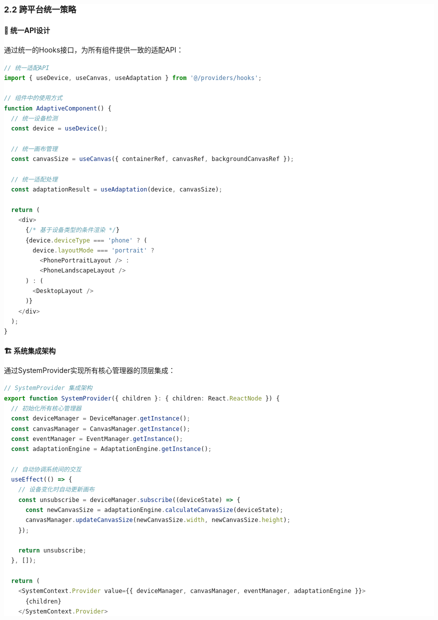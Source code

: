 ### 2.2 跨平台统一策略

#### 🔄 统一API设计

通过统一的Hooks接口，为所有组件提供一致的适配API：

```typescript
// 统一适配API
import { useDevice, useCanvas, useAdaptation } from '@/providers/hooks';

// 组件中的使用方式
function AdaptiveComponent() {
  // 统一设备检测
  const device = useDevice();
  
  // 统一画布管理
  const canvasSize = useCanvas({ containerRef, canvasRef, backgroundCanvasRef });
  
  // 统一适配处理
  const adaptationResult = useAdaptation(device, canvasSize);
  
  return (
    <div>
      {/* 基于设备类型的条件渲染 */}
      {device.deviceType === 'phone' ? (
        device.layoutMode === 'portrait' ? 
          <PhonePortraitLayout /> : 
          <PhoneLandscapeLayout />
      ) : (
        <DesktopLayout />
      )}
    </div>
  );
}
```

#### 🏗️ 系统集成架构

通过SystemProvider实现所有核心管理器的顶层集成：

```typescript
// SystemProvider 集成架构
export function SystemProvider({ children }: { children: React.ReactNode }) {
  // 初始化所有核心管理器
  const deviceManager = DeviceManager.getInstance();
  const canvasManager = CanvasManager.getInstance();
  const eventManager = EventManager.getInstance();
  const adaptationEngine = AdaptationEngine.getInstance();
  
  // 自动协调系统间的交互
  useEffect(() => {
    // 设备变化时自动更新画布
    const unsubscribe = deviceManager.subscribe((deviceState) => {
      const newCanvasSize = adaptationEngine.calculateCanvasSize(deviceState);
      canvasManager.updateCanvasSize(newCanvasSize.width, newCanvasSize.height);
    });
    
    return unsubscribe;
  }, []);
  
  return (
    <SystemContext.Provider value={{ deviceManager, canvasManager, eventManager, adaptationEngine }}>
      {children}
    </SystemContext.Provider>
```
